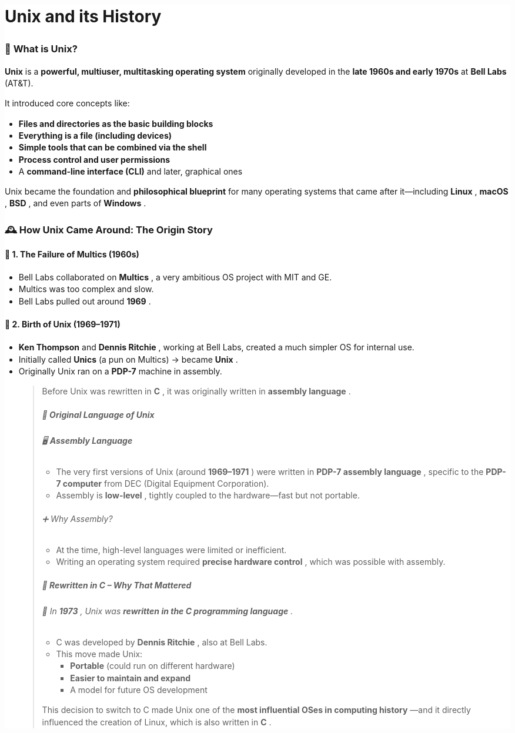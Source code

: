 # Unix and its History

### 🧠 **What is Unix?**

**Unix** is a **powerful, multiuser, multitasking operating system** originally developed in the **late 1960s and early 1970s** at **Bell Labs** (AT&T).

It introduced core concepts like:

* **Files and directories as the basic building blocks**
* **Everything is a file (including devices)**
* **Simple tools that can be combined via the shell**
* **Process control and user permissions**
* A **command-line interface (CLI)** and later, graphical ones

Unix became the foundation and **philosophical blueprint** for many operating systems that came after it—including  **Linux** ,  **macOS** ,  **BSD** , and even parts of  **Windows** .

### 🕰️ **How Unix Came Around: The Origin Story**

#### 📍 1. **The Failure of Multics (1960s)**

* Bell Labs collaborated on  **Multics** , a very ambitious OS project with MIT and GE.
* Multics was too complex and slow.
* Bell Labs pulled out around  **1969** .

#### 📍 2. **Birth of Unix (1969–1971)**

* **Ken Thompson** and  **Dennis Ritchie** , working at Bell Labs, created a much simpler OS for internal use.
* Initially called **Unics** (a pun on Multics) → became  **Unix** .
* Originally Unix ran on a **PDP-7** machine in assembly.
  > Before Unix was rewritten in  **C** , it was originally written in  **assembly language** .
  >
  > ##### 🔧 Original Language of Unix
  >
  > ###### 🖥️ **Assembly Language**
  >
  > * The very first versions of Unix (around  **1969–1971** ) were written in  **PDP-7 assembly language** , specific to the **PDP-7 computer** from DEC (Digital Equipment Corporation).
  > * Assembly is  **low-level** , tightly coupled to the hardware—fast but not portable.
  >
  > ###### ➕ Why Assembly?
  >
  > * At the time, high-level languages were limited or inefficient.
  > * Writing an operating system required  **precise hardware control** , which was possible with assembly.
  >
  > ##### 🔁 Rewritten in C – Why That Mattered
  >
  > ###### 📅 In  **1973** , Unix was  **rewritten in the C programming language** .
  >
  > * C was developed by  **Dennis Ritchie** , also at Bell Labs.
  > * This move made Unix:
  >   * **Portable** (could run on different hardware)
  >   * **Easier to maintain and expand**
  >   * A model for future OS development
  >
  > This decision to switch to C made Unix one of the  **most influential OSes in computing history** —and it directly influenced the creation of Linux, which is also written in  **C** .
  >
